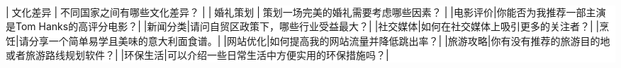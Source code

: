 | 文化差异                   | 不同国家之间有哪些文化差异？                                                                                                                                                                                                                                                                                                                                                                                                                                                                                                                                                                                                                                                                                                                                                                                                                                                                                                                                                                                                                                                                                                                                                                                                                                                                                                                                                                                                                                                                                                                                                                                                                                                                                                                                                                                                                                                                                                                                                                                                                                                                                                                                                                                                                                                                                                                                                                                                                                                                                                                                                                                                                                                                                                                                                                     |
| 婚礼策划                   | 策划一场完美的婚礼需要考虑哪些因素？                                                                                                                                                                                                                                                                                                                                                                                                                                                                                                                                                                                                                                                                                                                                                                                                                                                                                                                                                                                                                                                                                                                                                                                                                                                                                                                                                                                                                                                                                                                                                                                                                                                                                                                                                                                                                                                                                                                                                                                                                                                                                                                                                                                                                                                                                                                                                                                                                                                                                                                                                                                                                                                                                                                                                                 |
|电影评价|你能否为我推荐一部主演是Tom Hanks的高评分电影？|
|新闻分类|请问自贸区政策下，哪些行业受益最大？|
|社交媒体|如何在社交媒体上吸引更多的关注者？|
|烹饪|请分享一个简单易学且美味的意大利面食谱。|
|网站优化|如何提高我的网站流量并降低跳出率？|
|旅游攻略|你有没有推荐的旅游目的地或者旅游路线规划软件？|
|环保生活|可以介绍一些日常生活中方便实用的环保措施吗？|
